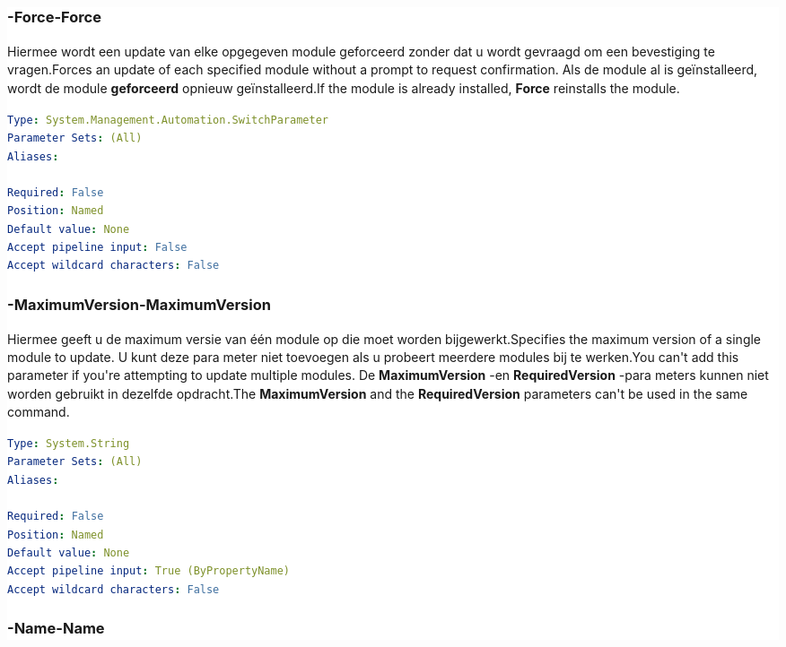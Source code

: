 ### <span data-ttu-id="c32be-148">-Force</span><span class="sxs-lookup"><span data-stu-id="c32be-148">-Force</span></span>

<span data-ttu-id="c32be-149">Hiermee wordt een update van elke opgegeven module geforceerd zonder dat u wordt gevraagd om een bevestiging te vragen.</span><span class="sxs-lookup"><span data-stu-id="c32be-149">Forces an update of each specified module without a prompt to request confirmation.</span></span> <span data-ttu-id="c32be-150">Als de module al is geïnstalleerd, wordt de module **geforceerd** opnieuw geïnstalleerd.</span><span class="sxs-lookup"><span data-stu-id="c32be-150">If the module is already installed, **Force** reinstalls the module.</span></span>

```yaml
Type: System.Management.Automation.SwitchParameter
Parameter Sets: (All)
Aliases:

Required: False
Position: Named
Default value: None
Accept pipeline input: False
Accept wildcard characters: False
```

### <span data-ttu-id="c32be-151">-MaximumVersion</span><span class="sxs-lookup"><span data-stu-id="c32be-151">-MaximumVersion</span></span>

<span data-ttu-id="c32be-152">Hiermee geeft u de maximum versie van één module op die moet worden bijgewerkt.</span><span class="sxs-lookup"><span data-stu-id="c32be-152">Specifies the maximum version of a single module to update.</span></span> <span data-ttu-id="c32be-153">U kunt deze para meter niet toevoegen als u probeert meerdere modules bij te werken.</span><span class="sxs-lookup"><span data-stu-id="c32be-153">You can't add this parameter if you're attempting to update multiple modules.</span></span> <span data-ttu-id="c32be-154">De **MaximumVersion** -en **RequiredVersion** -para meters kunnen niet worden gebruikt in dezelfde opdracht.</span><span class="sxs-lookup"><span data-stu-id="c32be-154">The **MaximumVersion** and the **RequiredVersion** parameters can't be used in the same command.</span></span>

```yaml
Type: System.String
Parameter Sets: (All)
Aliases:

Required: False
Position: Named
Default value: None
Accept pipeline input: True (ByPropertyName)
Accept wildcard characters: False
```

### <span data-ttu-id="c32be-155">-Name</span><span class="sxs-lookup"><span data-stu-id="c32be-155">-Name</span></span>
